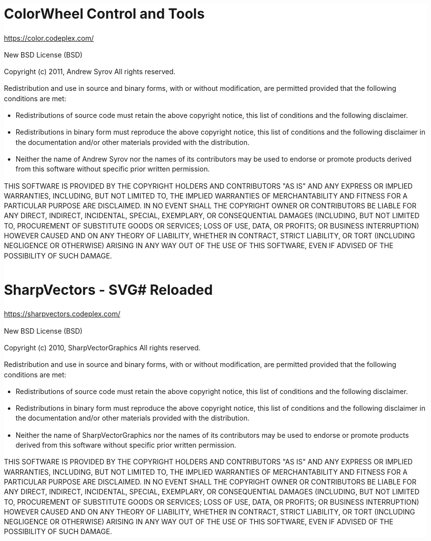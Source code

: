 ColorWheel Control and Tools
============================

https://color.codeplex.com/

New BSD License (BSD)

Copyright (c) 2011, Andrew Syrov All rights reserved.

Redistribution and use in source and binary forms, with or without modification, are permitted
provided that the following conditions are met:

* Redistributions of source code must retain the above copyright notice, this list of conditions and
  the following disclaimer.

* Redistributions in binary form must reproduce the above copyright notice, this list of conditions
  and the following disclaimer in the documentation and/or other materials provided with the
  distribution.

* Neither the name of Andrew Syrov nor the names of its contributors may be used to endorse or
  promote products derived from this software without specific prior written permission.

THIS SOFTWARE IS PROVIDED BY THE COPYRIGHT HOLDERS AND CONTRIBUTORS "AS IS" AND ANY EXPRESS OR
IMPLIED WARRANTIES, INCLUDING, BUT NOT LIMITED TO, THE IMPLIED WARRANTIES OF MERCHANTABILITY AND
FITNESS FOR A PARTICULAR PURPOSE ARE DISCLAIMED. IN NO EVENT SHALL THE COPYRIGHT OWNER OR
CONTRIBUTORS BE LIABLE FOR ANY DIRECT, INDIRECT, INCIDENTAL, SPECIAL, EXEMPLARY, OR CONSEQUENTIAL
DAMAGES (INCLUDING, BUT NOT LIMITED TO, PROCUREMENT OF SUBSTITUTE GOODS OR SERVICES; LOSS OF USE,
DATA, OR PROFITS; OR BUSINESS INTERRUPTION) HOWEVER CAUSED AND ON ANY THEORY OF LIABILITY, WHETHER
IN CONTRACT, STRICT LIABILITY, OR TORT (INCLUDING NEGLIGENCE OR OTHERWISE) ARISING IN ANY WAY OUT OF
THE USE OF THIS SOFTWARE, EVEN IF ADVISED OF THE POSSIBILITY OF SUCH DAMAGE.

SharpVectors - SVG# Reloaded
============================

https://sharpvectors.codeplex.com/

New BSD License (BSD)

Copyright (c) 2010, SharpVectorGraphics All rights reserved.

Redistribution and use in source and binary forms, with or without modification, are permitted
provided that the following conditions are met:

* Redistributions of source code must retain the above copyright notice, this list of conditions and
  the following disclaimer.

* Redistributions in binary form must reproduce the above copyright notice, this list of conditions
  and the following disclaimer in the documentation and/or other materials provided with the
  distribution.

* Neither the name of SharpVectorGraphics nor the names of its contributors may be used to endorse
  or promote products derived from this software without specific prior written permission.

THIS SOFTWARE IS PROVIDED BY THE COPYRIGHT HOLDERS AND CONTRIBUTORS "AS IS" AND ANY EXPRESS OR
IMPLIED WARRANTIES, INCLUDING, BUT NOT LIMITED TO, THE IMPLIED WARRANTIES OF MERCHANTABILITY AND
FITNESS FOR A PARTICULAR PURPOSE ARE DISCLAIMED. IN NO EVENT SHALL THE COPYRIGHT OWNER OR
CONTRIBUTORS BE LIABLE FOR ANY DIRECT, INDIRECT, INCIDENTAL, SPECIAL, EXEMPLARY, OR CONSEQUENTIAL
DAMAGES (INCLUDING, BUT NOT LIMITED TO, PROCUREMENT OF SUBSTITUTE GOODS OR SERVICES; LOSS OF USE,
DATA, OR PROFITS; OR BUSINESS INTERRUPTION) HOWEVER CAUSED AND ON ANY THEORY OF LIABILITY, WHETHER
IN CONTRACT, STRICT LIABILITY, OR TORT (INCLUDING NEGLIGENCE OR OTHERWISE) ARISING IN ANY WAY OUT OF
THE USE OF THIS SOFTWARE, EVEN IF ADVISED OF THE POSSIBILITY OF SUCH DAMAGE.
